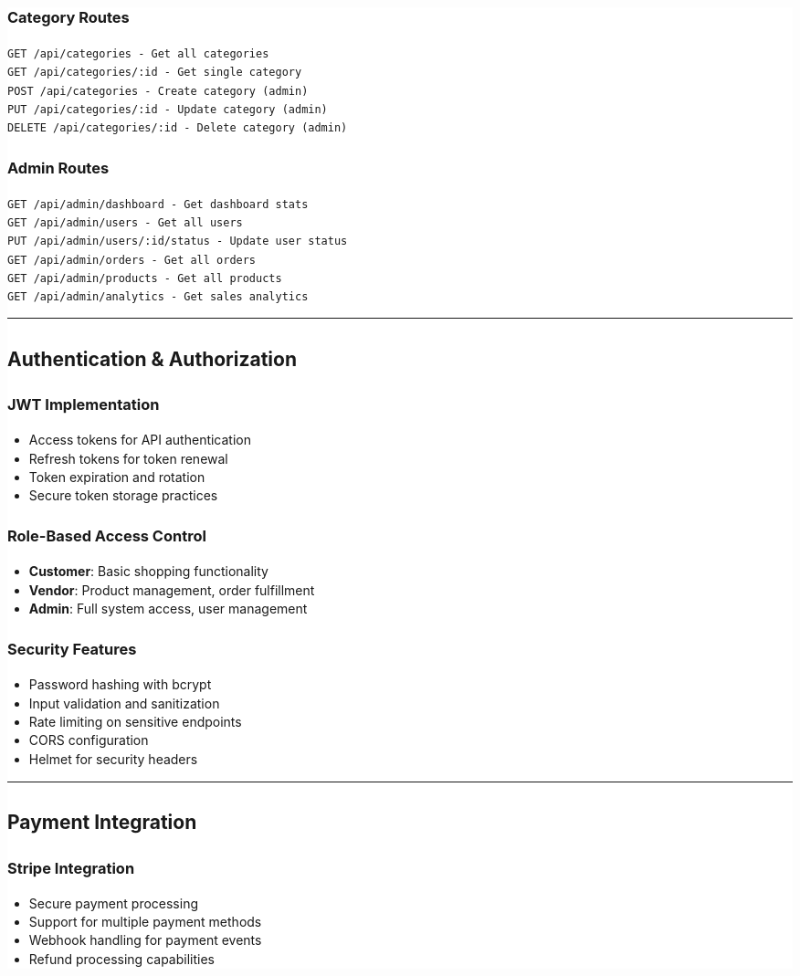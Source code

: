 ### Category Routes
```
GET /api/categories - Get all categories
GET /api/categories/:id - Get single category
POST /api/categories - Create category (admin)
PUT /api/categories/:id - Update category (admin)
DELETE /api/categories/:id - Delete category (admin)
```

### Admin Routes
```
GET /api/admin/dashboard - Get dashboard stats
GET /api/admin/users - Get all users
PUT /api/admin/users/:id/status - Update user status
GET /api/admin/orders - Get all orders
GET /api/admin/products - Get all products
GET /api/admin/analytics - Get sales analytics
```

---

## Authentication & Authorization

### JWT Implementation
- Access tokens for API authentication
- Refresh tokens for token renewal
- Token expiration and rotation
- Secure token storage practices

### Role-Based Access Control
- **Customer**: Basic shopping functionality
- **Vendor**: Product management, order fulfillment
- **Admin**: Full system access, user management

### Security Features
- Password hashing with bcrypt
- Input validation and sanitization
- Rate limiting on sensitive endpoints
- CORS configuration
- Helmet for security headers

---

## Payment Integration

### Stripe Integration
- Secure payment processing
- Support for multiple payment methods
- Webhook handling for payment events
- Refund processing capabilities
